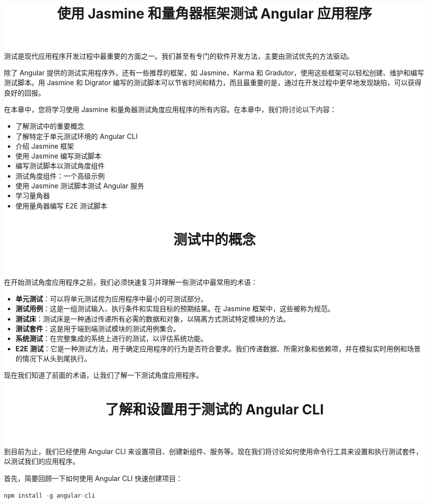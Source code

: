 <header>

# 使用 Jasmine 和量角器框架测试 Angular 应用程序

</header>

测试是现代应用程序开发过程中最重要的方面之一。我们甚至有专门的软件开发方法，主要由测试优先的方法驱动。

除了 Angular 提供的测试实用程序外，还有一些推荐的框架，如 Jasmine、Karma 和 Gradutor，使用这些框架可以轻松创建、维护和编写测试脚本。用 Jasmine 和 Digrator 编写的测试脚本可以节省时间和精力，而且最重要的是，通过在开发过程中更早地发现缺陷，可以获得良好的回报。

在本章中，您将学习使用 Jasmine 和量角器测试角度应用程序的所有内容。在本章中，我们将讨论以下内容：

*   了解测试中的重要概念
*   了解特定于单元测试环境的 Angular CLI
*   介绍 Jasmine 框架
*   使用 Jasmine 编写测试脚本
*   编写测试脚本以测试角度组件
*   测试角度组件：一个高级示例
*   使用 Jasmine 测试脚本测试 Angular 服务
*   学习量角器
*   使用量角器编写 E2E 测试脚本

<header>

# 测试中的概念

</header>

在开始测试角度应用程序之前，我们必须快速复习并理解一些测试中最常用的术语：

*   **单元测试**：可以将单元测试视为应用程序中最小的可测试部分。
*   **测试用例**：这是一组测试输入、执行条件和实现目标的预期结果。在 Jasmine 框架中，这些被称为规范。
*   **测试床**：测试床是一种通过传递所有必需的数据和对象，以隔离方式测试特定模块的方法。
*   **测试套件**：这是用于端到端测试模块的测试用例集合。
*   **系统测试**：在完整集成的系统上进行的测试，以评估系统功能。
*   **E2E 测试**：它是一种测试方法，用于确定应用程序的行为是否符合要求。我们传递数据、所需对象和依赖项，并在模拟实时用例和场景的情况下从头到尾执行。

现在我们知道了前面的术语，让我们了解一下测试角度应用程序。

<header>

# 了解和设置用于测试的 Angular CLI

</header>

到目前为止，我们已经使用 Angular CLI 来设置项目、创建新组件、服务等。现在我们将讨论如何使用命令行工具来设置和执行测试套件，以测试我们的应用程序。

首先，简要回顾一下如何使用 Angular CLI 快速创建项目：

```ts
npm install -g angular-cli

```
